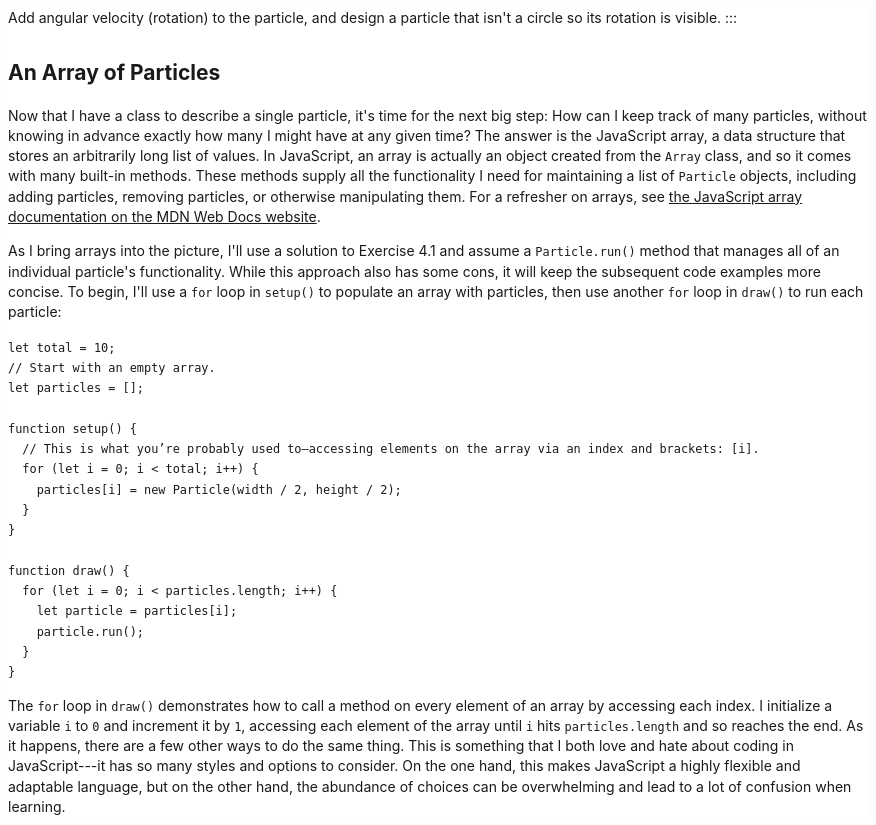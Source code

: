 Add angular velocity (rotation) to the particle, and design a particle
that isn't a circle so its rotation is visible.
:::

## An Array of Particles

Now that I have a class to describe a single particle, it's time for the
next big step: How can I keep track of many particles, without knowing
in advance exactly how many I might have at any given time? The answer
is the JavaScript array, a data structure that stores an arbitrarily
long list of values. In JavaScript, an array is actually an object
created from the `Array` class, and so it comes with many built-in
methods. These methods supply all the functionality I need for
maintaining a list of `Particle` objects, including adding particles,
removing particles, or otherwise manipulating them. For a refresher on
arrays, see [the JavaScript array documentation on the MDN Web Docs
website](https://developer.mozilla.org/en-US/docs/Web/JavaScript/Reference/Global_Objects/Array).

As I bring arrays into the picture, I'll use a solution to Exercise 4.1
and assume a `Particle.run()` method that manages all of an individual
particle's functionality. While this approach also has some cons, it
will keep the subsequent code examples more concise. To begin, I'll use
a `for` loop in `setup()` to populate an array with particles, then use
another `for` loop in `draw()` to run each particle:

``` {.codesplit code-language="javascript"}
let total = 10;
// Start with an empty array.
let particles = [];

function setup() {
  // This is what you’re probably used to—accessing elements on the array via an index and brackets: [i].
  for (let i = 0; i < total; i++) {
    particles[i] = new Particle(width / 2, height / 2);
  }
}

function draw() {
  for (let i = 0; i < particles.length; i++) {
    let particle = particles[i];
    particle.run();
  }
}
```

The `for` loop in `draw()` demonstrates how to call a method on every
element of an array by accessing each index. I initialize a variable `i`
to `0` and increment it by `1`, accessing each element of the array
until `i` hits `particles.length` and so reaches the end. As it happens,
there are a few other ways to do the same thing. This is something that
I both love and hate about coding in JavaScript---it has so many styles
and options to consider. On the one hand, this makes JavaScript a highly
flexible and adaptable language, but on the other hand, the abundance of
choices can be overwhelming and lead to a lot of confusion when
learning.
